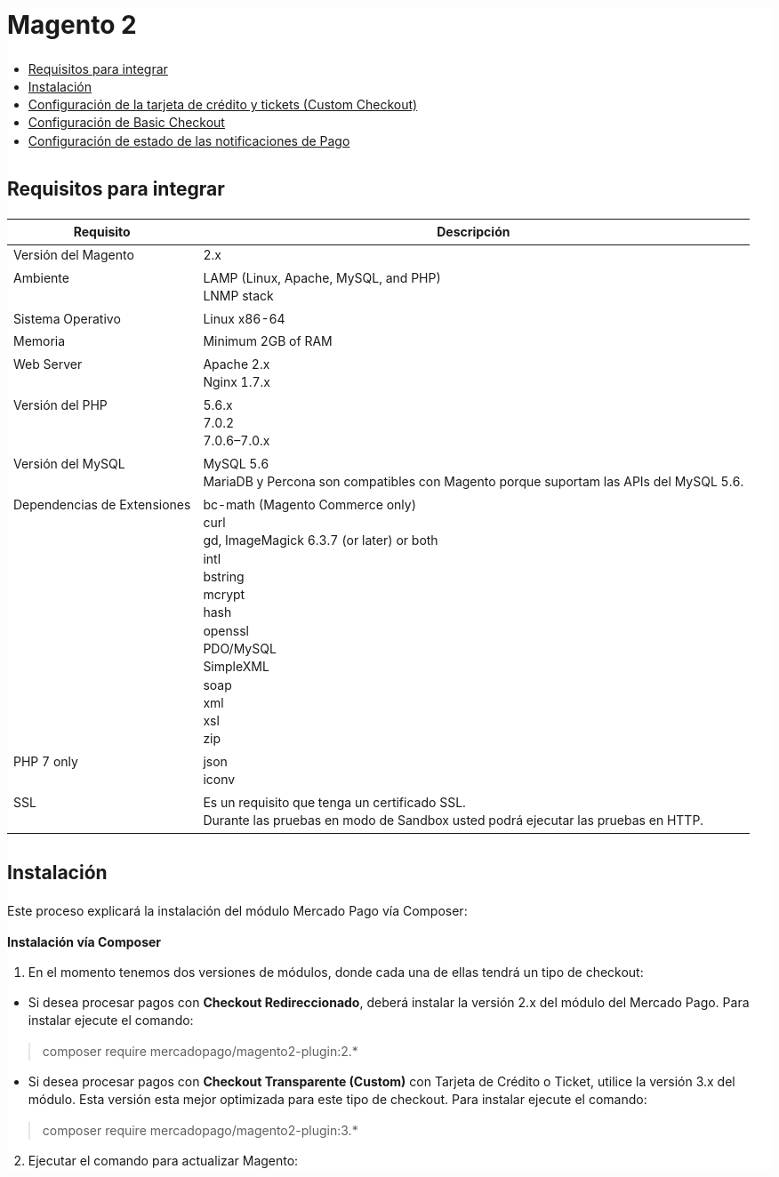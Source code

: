 # Magento 2

* [Requisitos para integrar](#bookmark_requisitos_para_integrar)
* [Instalación](#bookmark_instalación)
* [Configuración de la tarjeta de crédito y tickets (Custom Checkout)](#bookmark_configuración_de_la_tarjeta_de_crédito_y_tickets_(custom_checkout))
* [Configuración de Basic Checkout](#bookmark_configuración_de_basic_checkout)
* [Configuración de estado de las notificaciones de Pago](#bookmark_configuración_de_estado_de_las_notificaciones_de_pago)


## Requisitos para integrar

Requisito                   | Descripción
----------------------------| -------------------------------------------------------------------------
Versión del Magento         | 2.x
Ambiente                    | LAMP (Linux, Apache, MySQL, and PHP)<br/>LNMP stack
Sistema Operativo           | Linux x86-64
Memoria                     | Minimum 2GB of RAM
Web Server                  | Apache 2.x<br/>Nginx 1.7.x
Versión del PHP             | 5.6.x<br/>7.0.2<br/>7.0.6–7.0.x<br/>
Versión del MySQL           | MySQL 5.6<br/>MariaDB y Percona son compatibles con Magento porque suportam las APIs del MySQL 5.6.
Dependencias de Extensiones | bc-math (Magento Commerce only)<br/>curl<br/>gd, ImageMagick 6.3.7 (or later) or both<br/>intl<br/>bstring<br/>mcrypt<br/>hash<br/>openssl<br/>PDO/MySQL<br/>SimpleXML<br/>soap<br/>xml<br/>xsl<br/>zip<br/>
PHP 7 only                  | json<br/>iconv
SSL                         | Es un requisito que tenga un certificado SSL.<br/>Durante las pruebas en modo de Sandbox usted podrá ejecutar las pruebas en HTTP.


## Instalación

Este proceso explicará la instalación del módulo Mercado Pago vía Composer:

**Instalación vía Composer**

1) En el momento tenemos dos versiones de módulos, donde cada una de ellas tendrá un tipo de checkout:

* Si desea procesar pagos con **Checkout Redireccionado**, deberá instalar la versión 2.x del módulo del Mercado Pago. Para instalar ejecute el comando:

> composer require mercadopago/magento2-plugin:2.*

* Si desea procesar pagos con **Checkout Transparente (Custom)** con Tarjeta de Crédito o Ticket, utilice la versión 3.x del módulo. Esta versión esta mejor optimizada para este tipo de checkout. Para instalar ejecute el comando:

> composer require mercadopago/magento2-plugin:3.*

2) Ejecutar el comando para actualizar Magento:
